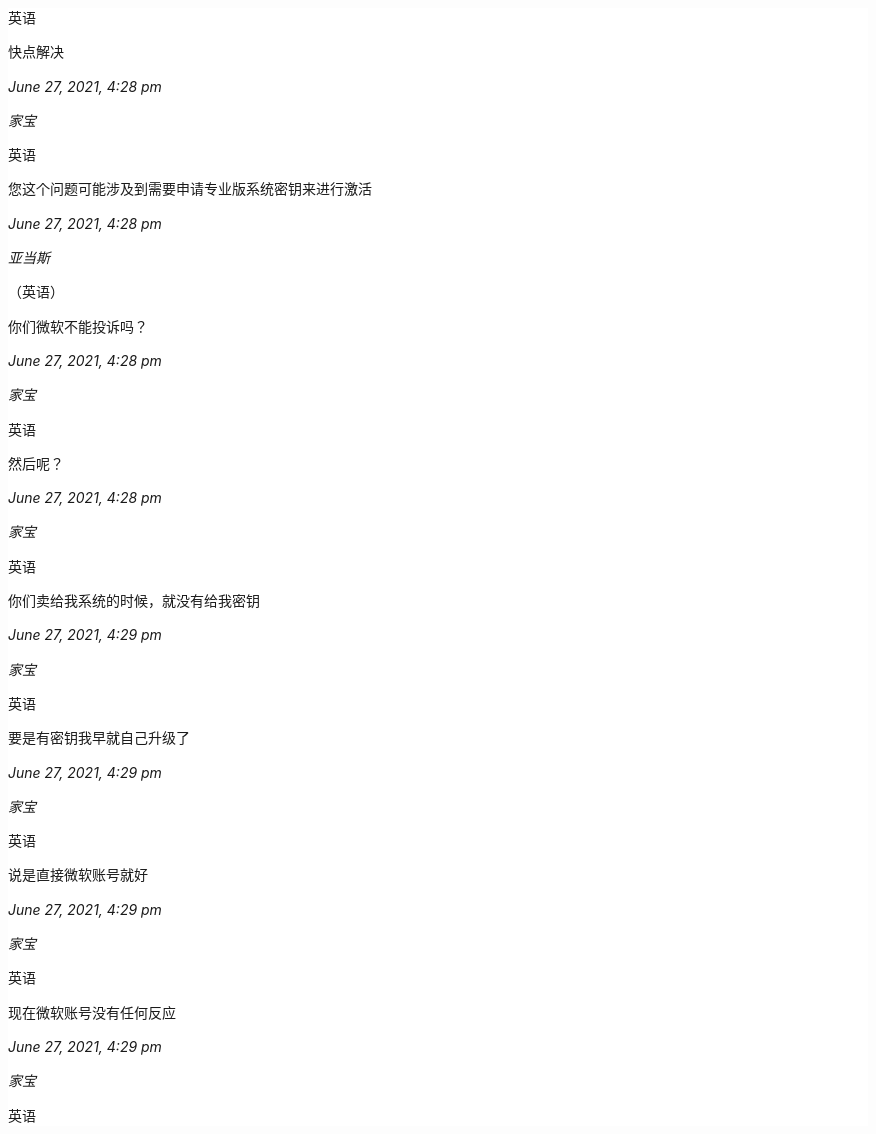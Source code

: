 英语  

快点解决

_June 27, 2021, 4:28 pm_

_家宝_

英语  

您这个问题可能涉及到需要申请专业版系统密钥来进行激活

_June 27, 2021, 4:28 pm_

_亚当斯_

（英语）  

你们微软不能投诉吗？

_June 27, 2021, 4:28 pm_

_家宝_

英语  

然后呢？

_June 27, 2021, 4:28 pm_

_家宝_

英语  

你们卖给我系统的时候，就没有给我密钥

_June 27, 2021, 4:29 pm_

_家宝_

英语  

要是有密钥我早就自己升级了

_June 27, 2021, 4:29 pm_

_家宝_

英语  

说是直接微软账号就好

_June 27, 2021, 4:29 pm_

_家宝_

英语  

现在微软账号没有任何反应

_June 27, 2021, 4:29 pm_

_家宝_

英语  
